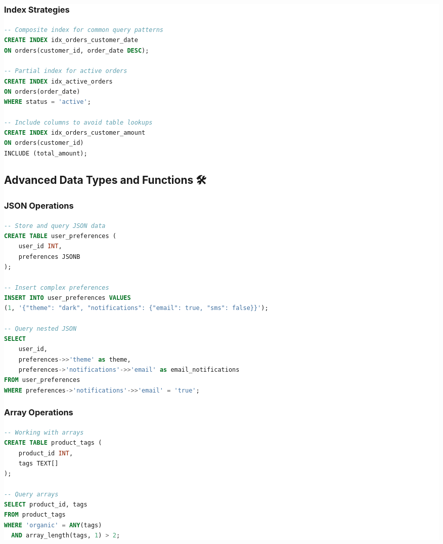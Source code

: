 ### Index Strategies
```sql
-- Composite index for common query patterns
CREATE INDEX idx_orders_customer_date 
ON orders(customer_id, order_date DESC);

-- Partial index for active orders
CREATE INDEX idx_active_orders 
ON orders(order_date)
WHERE status = 'active';

-- Include columns to avoid table lookups
CREATE INDEX idx_orders_customer_amount 
ON orders(customer_id)
INCLUDE (total_amount);
```

## Advanced Data Types and Functions 🛠️

### JSON Operations
```sql
-- Store and query JSON data
CREATE TABLE user_preferences (
    user_id INT,
    preferences JSONB
);

-- Insert complex preferences
INSERT INTO user_preferences VALUES
(1, '{"theme": "dark", "notifications": {"email": true, "sms": false}}');

-- Query nested JSON
SELECT 
    user_id,
    preferences->>'theme' as theme,
    preferences->'notifications'->>'email' as email_notifications
FROM user_preferences
WHERE preferences->'notifications'->>'email' = 'true';
```

### Array Operations
```sql
-- Working with arrays
CREATE TABLE product_tags (
    product_id INT,
    tags TEXT[]
);

-- Query arrays
SELECT product_id, tags
FROM product_tags
WHERE 'organic' = ANY(tags)
  AND array_length(tags, 1) > 2;
```
